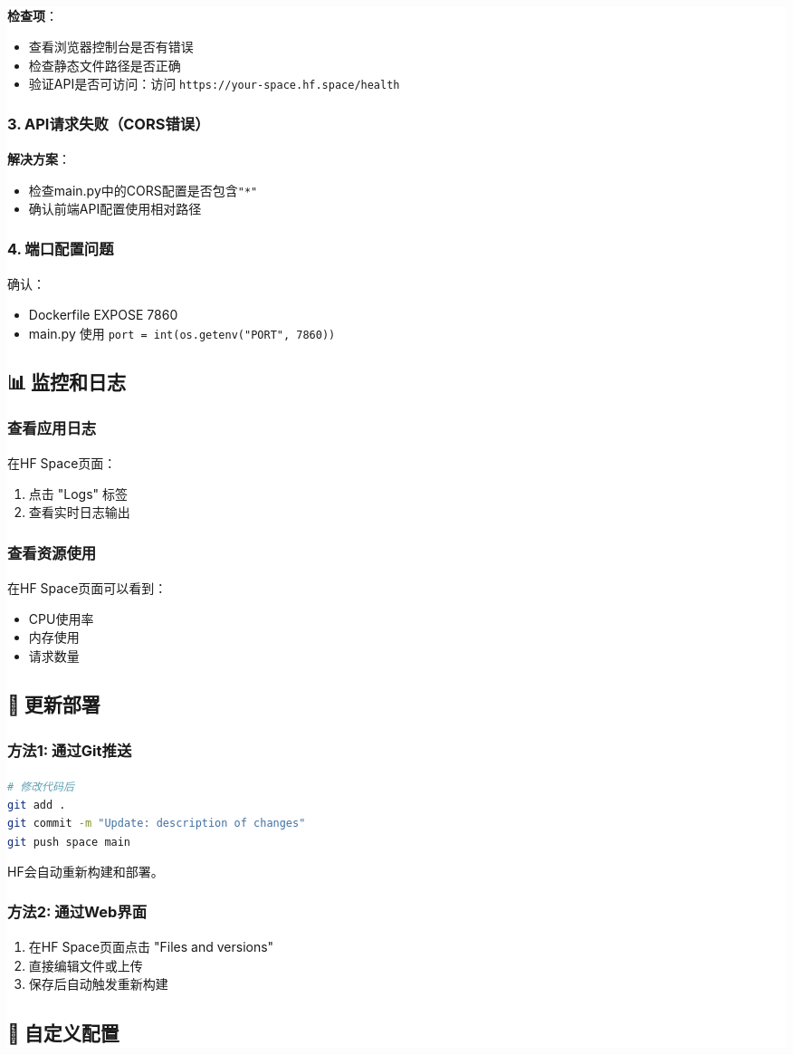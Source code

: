**检查项**：
- 查看浏览器控制台是否有错误
- 检查静态文件路径是否正确
- 验证API是否可访问：访问 `https://your-space.hf.space/health`

### 3. API请求失败（CORS错误）

**解决方案**：
- 检查main.py中的CORS配置是否包含`"*"`
- 确认前端API配置使用相对路径

### 4. 端口配置问题

确认：
- Dockerfile EXPOSE 7860
- main.py 使用 `port = int(os.getenv("PORT", 7860))`

## 📊 监控和日志

### 查看应用日志

在HF Space页面：
1. 点击 "Logs" 标签
2. 查看实时日志输出

### 查看资源使用

在HF Space页面可以看到：
- CPU使用率
- 内存使用
- 请求数量

## 🔄 更新部署

### 方法1: 通过Git推送

```bash
# 修改代码后
git add .
git commit -m "Update: description of changes"
git push space main
```

HF会自动重新构建和部署。

### 方法2: 通过Web界面

1. 在HF Space页面点击 "Files and versions"
2. 直接编辑文件或上传
3. 保存后自动触发重新构建

## 🎨 自定义配置

